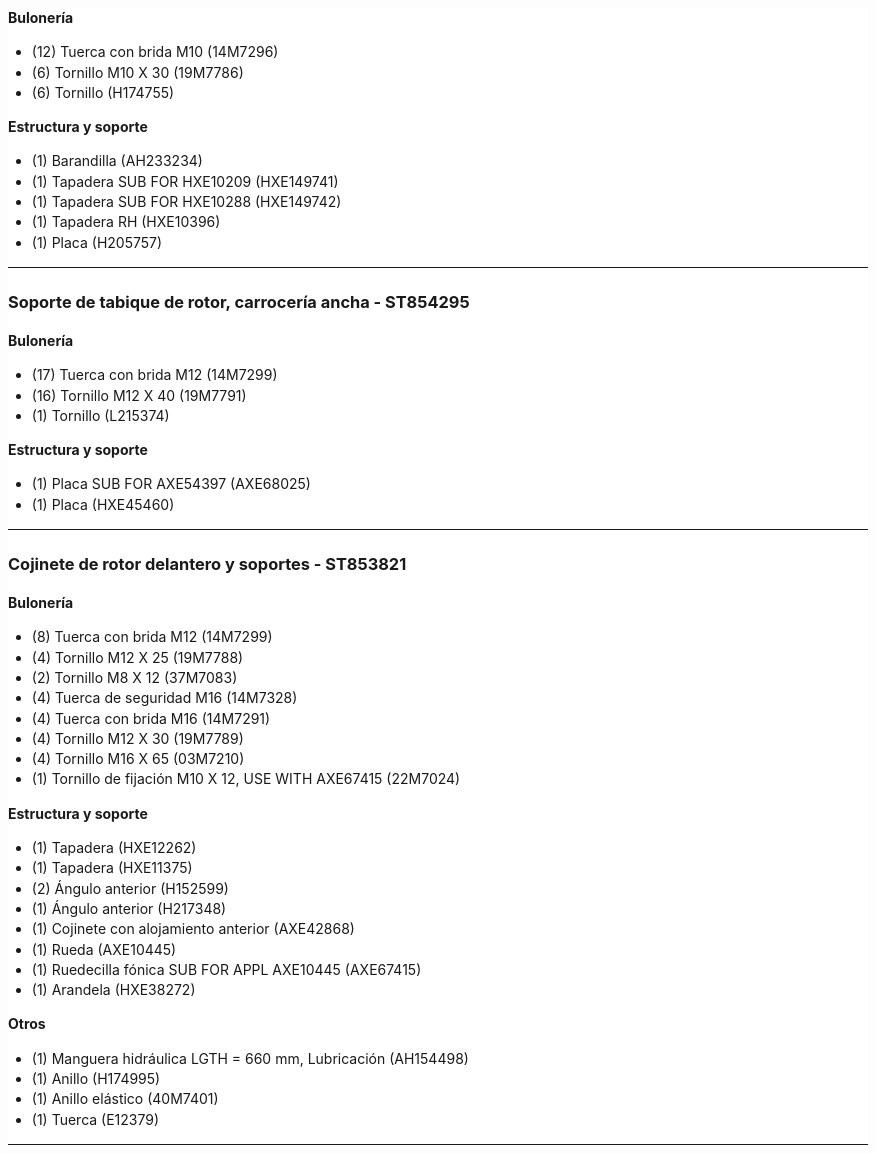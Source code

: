 **Bulonería**
- (12) Tuerca con brida M10 (14M7296)
- (6) Tornillo M10 X 30 (19M7786)
- (6) Tornillo (H174755)

**Estructura y soporte**
- (1) Barandilla (AH233234)
- (1) Tapadera SUB FOR HXE10209 (HXE149741)
- (1) Tapadera SUB FOR HXE10288 (HXE149742)
- (1) Tapadera RH (HXE10396)
- (1) Placa (H205757)

---

### Soporte de tabique de rotor, carrocería ancha - ST854295

**Bulonería**
- (17) Tuerca con brida M12 (14M7299)
- (16) Tornillo M12 X 40 (19M7791)
- (1) Tornillo (L215374)

**Estructura y soporte**
- (1) Placa SUB FOR AXE54397 (AXE68025)
- (1) Placa (HXE45460)

---

### Cojinete de rotor delantero y soportes - ST853821

**Bulonería**
- (8) Tuerca con brida M12 (14M7299)
- (4) Tornillo M12 X 25 (19M7788)
- (2) Tornillo M8 X 12 (37M7083)
- (4) Tuerca de seguridad M16 (14M7328)
- (4) Tuerca con brida M16 (14M7291)
- (4) Tornillo M12 X 30 (19M7789)
- (4) Tornillo M16 X 65 (03M7210)
- (1) Tornillo de fijación M10 X 12, USE WITH AXE67415 (22M7024)

**Estructura y soporte**
- (1) Tapadera (HXE12262)
- (1) Tapadera (HXE11375)
- (2) Ángulo anterior (H152599)
- (1) Ángulo anterior (H217348)
- (1) Cojinete con alojamiento anterior (AXE42868)
- (1) Rueda (AXE10445)
- (1) Ruedecilla fónica SUB FOR APPL AXE10445 (AXE67415)
- (1) Arandela (HXE38272)

**Otros**
- (1) Manguera hidráulica LGTH = 660 mm, Lubricación (AH154498)
- (1) Anillo (H174995)
- (1) Anillo elástico (40M7401)
- (1) Tuerca (E12379)

---